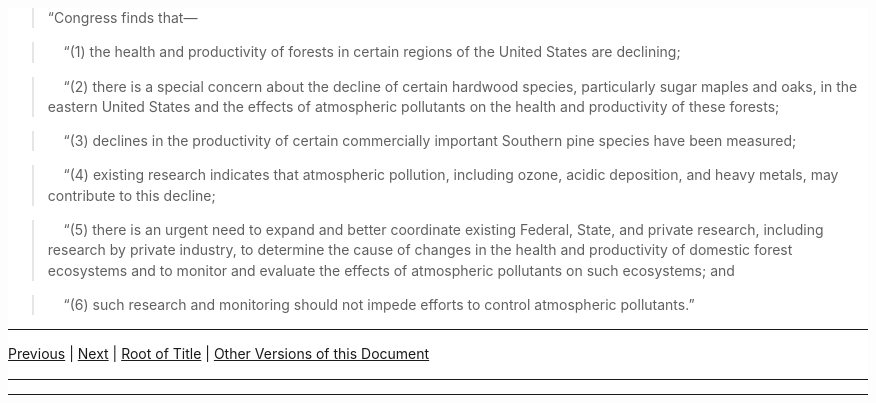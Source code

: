 > “Congress finds that—

>     “(1) the health and productivity of forests in certain regions of the United States are declining;

>     “(2) there is a special concern about the decline of certain hardwood species, particularly sugar maples and oaks, in the eastern United States and the effects of atmospheric pollutants on the health and productivity of these forests;

>     “(3) declines in the productivity of certain commercially important Southern pine species have been measured;

>     “(4) existing research indicates that atmospheric pollution, including ozone, acidic deposition, and heavy metals, may contribute to this decline;

>     “(5) there is an urgent need to expand and better coordinate existing Federal, State, and private research, including research by private industry, to determine the cause of changes in the health and productivity of domestic forest ecosystems and to monitor and evaluate the effects of atmospheric pollutants on such ecosystems; and

>     “(6) such research and monitoring should not impede efforts to control atmospheric pollutants.”

----------

[Previous](./../../../../..//us/usc/t16/ch36/schII/m__us_usc_t16_s1641.md) | [Next](./../../../../..//us/usc/t16/ch36/schII/m__us_usc_t16_s1643.md) | [Root of Title](./../../../../../) | [Other Versions of this Document](https://publicdocs.github.io/go/links?ns=uslm&ref=%2Fus%2Fusc%2Ft16%2Fs1642)

----------
----------

[/us/usc/t16/s1601]: https://publicdocs.github.io/go/links?ns=uslm&ref=%2Fus%2Fusc%2Ft16%2Fs1601
[/us/pl/95/307]: https://publicdocs.github.io/go/links?ns=uslm&ref=%2Fus%2Fpl%2F95%2F307
[/us/stat/92/353]: https://publicdocs.github.io/go/links?ns=uslm&ref=%2Fus%2Fstat%2F92%2F353
[/us/pl/96/294/tII]: https://publicdocs.github.io/go/links?ns=uslm&ref=%2Fus%2Fpl%2F96%2F294%2FtII
[/us/stat/94/707]: https://publicdocs.github.io/go/links?ns=uslm&ref=%2Fus%2Fstat%2F94%2F707
[/us/pl/100/521]: https://publicdocs.github.io/go/links?ns=uslm&ref=%2Fus%2Fpl%2F100%2F521
[/us/stat/102/2601]: https://publicdocs.github.io/go/links?ns=uslm&ref=%2Fus%2Fstat%2F102%2F2601
[/us/pl/101/624/tXII]: https://publicdocs.github.io/go/links?ns=uslm&ref=%2Fus%2Fpl%2F101%2F624%2FtXII
[/us/stat/104/3544]: https://publicdocs.github.io/go/links?ns=uslm&ref=%2Fus%2Fstat%2F104%2F3544
[/us/pl/105/185/tII]: https://publicdocs.github.io/go/links?ns=uslm&ref=%2Fus%2Fpl%2F105%2F185%2FtII
[/us/stat/112/559]: https://publicdocs.github.io/go/links?ns=uslm&ref=%2Fus%2Fstat%2F112%2F559
[/us/pl/105/277/dA]: https://publicdocs.github.io/go/links?ns=uslm&ref=%2Fus%2Fpl%2F105%2F277%2FdA
[/us/stat/112/2681]: https://publicdocs.github.io/go/links?ns=uslm&ref=%2Fus%2Fstat%2F112%2F2681
[/us/pl/105/185]: https://publicdocs.github.io/go/links?ns=uslm&ref=%2Fus%2Fpl%2F105%2F185
[/us/pl/105/277]: https://publicdocs.github.io/go/links?ns=uslm&ref=%2Fus%2Fpl%2F105%2F277
[/us/pl/105/185]: https://publicdocs.github.io/go/links?ns=uslm&ref=%2Fus%2Fpl%2F105%2F185
[/us/pl/101/624]: https://publicdocs.github.io/go/links?ns=uslm&ref=%2Fus%2Fpl%2F101%2F624
[/us/pl/101/624]: https://publicdocs.github.io/go/links?ns=uslm&ref=%2Fus%2Fpl%2F101%2F624
[/us/pl/101/624]: https://publicdocs.github.io/go/links?ns=uslm&ref=%2Fus%2Fpl%2F101%2F624
[/us/pl/100/521]: https://publicdocs.github.io/go/links?ns=uslm&ref=%2Fus%2Fpl%2F100%2F521
[/us/pl/96/294]: https://publicdocs.github.io/go/links?ns=uslm&ref=%2Fus%2Fpl%2F96%2F294
[/us/pl/96/294]: https://publicdocs.github.io/go/links?ns=uslm&ref=%2Fus%2Fpl%2F96%2F294
[/us/pl/105/277]: https://publicdocs.github.io/go/links?ns=uslm&ref=%2Fus%2Fpl%2F105%2F277
[/us/pl/105/277]: https://publicdocs.github.io/go/links?ns=uslm&ref=%2Fus%2Fpl%2F105%2F277
[/us/usc/t7/s343]: https://publicdocs.github.io/go/links?ns=uslm&ref=%2Fus%2Fusc%2Ft7%2Fs343
[/us/pl/113/79/tVIII]: https://publicdocs.github.io/go/links?ns=uslm&ref=%2Fus%2Fpl%2F113%2F79%2FtVIII
[/us/stat/128/922]: https://publicdocs.github.io/go/links?ns=uslm&ref=%2Fus%2Fstat%2F128%2F922
[/us/usc/t16/s1642/e]: https://publicdocs.github.io/go/links?ns=uslm&ref=%2Fus%2Fusc%2Ft16%2Fs1642%2Fe
[/us/pl/101/624/tXII]: https://publicdocs.github.io/go/links?ns=uslm&ref=%2Fus%2Fpl%2F101%2F624%2FtXII
[/us/stat/104/3545]: https://publicdocs.github.io/go/links?ns=uslm&ref=%2Fus%2Fstat%2F104%2F3545
[/us/pl/101/624/tXII]: https://publicdocs.github.io/go/links?ns=uslm&ref=%2Fus%2Fpl%2F101%2F624%2FtXII
[/us/stat/104/3546]: https://publicdocs.github.io/go/links?ns=uslm&ref=%2Fus%2Fstat%2F104%2F3546
[/us/pl/100/521]: https://publicdocs.github.io/go/links?ns=uslm&ref=%2Fus%2Fpl%2F100%2F521
[/us/stat/102/2601]: https://publicdocs.github.io/go/links?ns=uslm&ref=%2Fus%2Fstat%2F102%2F2601


